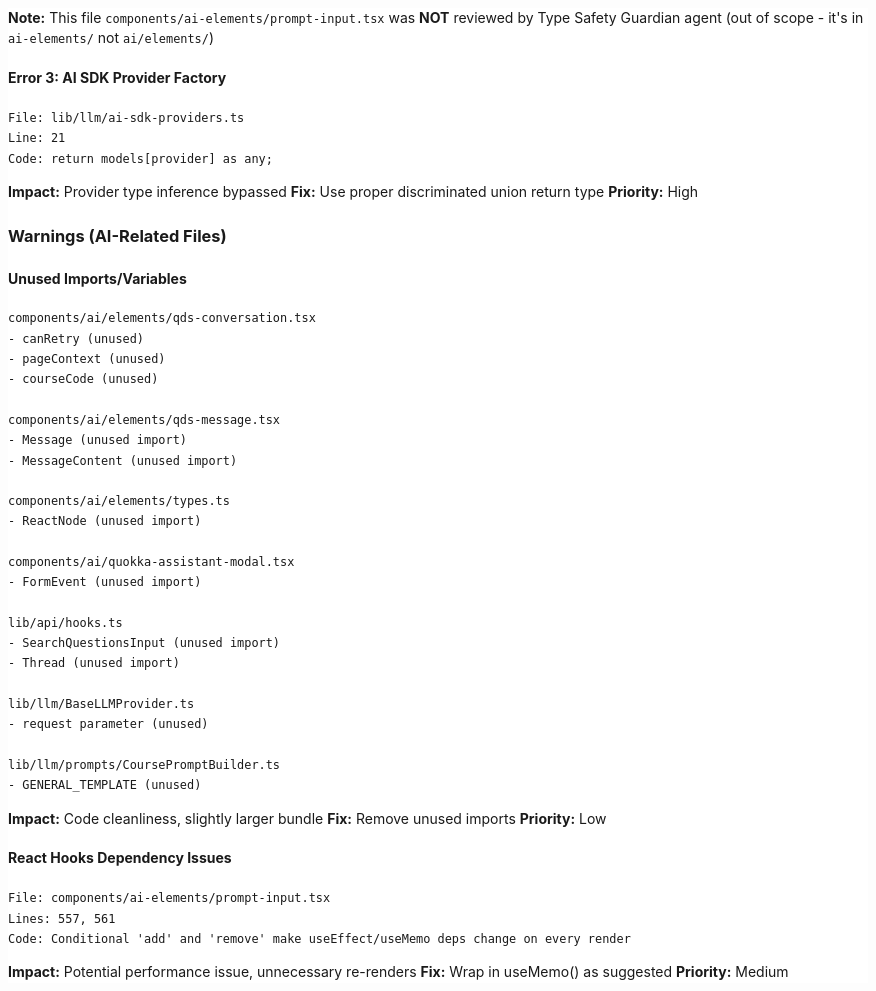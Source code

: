 **Note:** This file `components/ai-elements/prompt-input.tsx` was **NOT** reviewed by Type Safety Guardian agent (out of scope - it's in `ai-elements/` not `ai/elements/`)

#### Error 3: AI SDK Provider Factory
```
File: lib/llm/ai-sdk-providers.ts
Line: 21
Code: return models[provider] as any;
```
**Impact:** Provider type inference bypassed
**Fix:** Use proper discriminated union return type
**Priority:** High

### Warnings (AI-Related Files)

#### Unused Imports/Variables
```
components/ai/elements/qds-conversation.tsx
- canRetry (unused)
- pageContext (unused)
- courseCode (unused)

components/ai/elements/qds-message.tsx
- Message (unused import)
- MessageContent (unused import)

components/ai/elements/types.ts
- ReactNode (unused import)

components/ai/quokka-assistant-modal.tsx
- FormEvent (unused import)

lib/api/hooks.ts
- SearchQuestionsInput (unused import)
- Thread (unused import)

lib/llm/BaseLLMProvider.ts
- request parameter (unused)

lib/llm/prompts/CoursePromptBuilder.ts
- GENERAL_TEMPLATE (unused)
```
**Impact:** Code cleanliness, slightly larger bundle
**Fix:** Remove unused imports
**Priority:** Low

#### React Hooks Dependency Issues
```
File: components/ai-elements/prompt-input.tsx
Lines: 557, 561
Code: Conditional 'add' and 'remove' make useEffect/useMemo deps change on every render
```
**Impact:** Potential performance issue, unnecessary re-renders
**Fix:** Wrap in useMemo() as suggested
**Priority:** Medium
